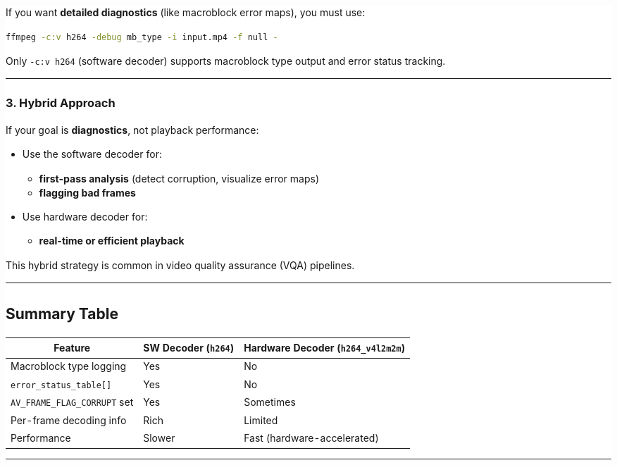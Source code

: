 If you want **detailed diagnostics** (like macroblock error maps), you must use:

```bash
ffmpeg -c:v h264 -debug mb_type -i input.mp4 -f null -
```

Only `-c:v h264` (software decoder) supports macroblock type output and error status tracking.

---

### 3. **Hybrid Approach**

If your goal is **diagnostics**, not playback performance:

* Use the software decoder for:

  * **first-pass analysis** (detect corruption, visualize error maps)
  * **flagging bad frames**
* Use hardware decoder for:

  * **real-time or efficient playback**

This hybrid strategy is common in video quality assurance (VQA) pipelines.

---

## Summary Table

| Feature                     | SW Decoder (`h264`) | Hardware Decoder (`h264_v4l2m2m`) |
| --------------------------- | ------------------- | --------------------------------- |
| Macroblock type logging     | Yes                 | No                                |
| `error_status_table[]`      | Yes                 | No                                |
| `AV_FRAME_FLAG_CORRUPT` set | Yes                 | Sometimes                         |
| Per-frame decoding info     | Rich                | Limited                           |
| Performance                 | Slower              | Fast (hardware-accelerated)       |

---



